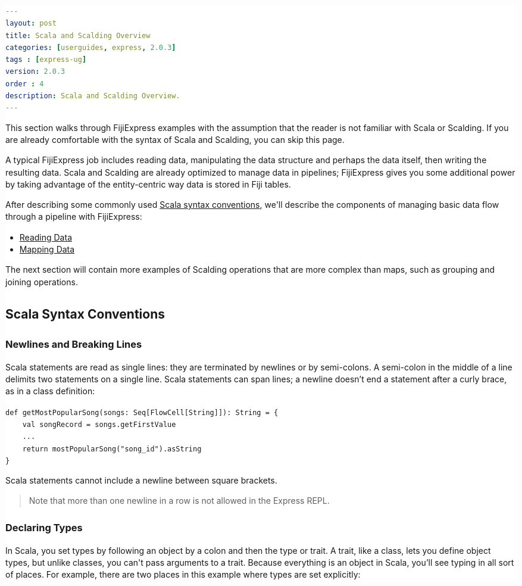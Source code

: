 ```yaml
---
layout: post
title: Scala and Scalding Overview
categories: [userguides, express, 2.0.3]
tags : [express-ug]
version: 2.0.3
order : 4
description: Scala and Scalding Overview.
---
```


This section walks through FijiExpress examples with the assumption that the reader is not
familiar with Scala or Scalding. If you are already comfortable with the syntax of Scala and
Scalding, you can skip this page.

A typical FijiExpress job includes reading data, manipulating the data structure and perhaps
the data itself, then writing the resulting data. Scala and Scalding are already optimized
to manage data in pipelines; FijiExpress gives you some additional power by taking advantage
of the entity-centric way data is stored in Fiji tables.

After describing some commonly used [Scala syntax conventions](#scala_syntax_conventions), we'll
describe the components of managing basic data flow through a pipeline with FijiExpress:

* [Reading Data](#reading_data)
* [Mapping Data](#mapping_data)

The next section will contain more examples of Scalding operations that are more complex than maps,
such as grouping and joining operations.

## Scala Syntax Conventions

### Newlines and Breaking Lines

Scala statements are read as single lines: they are terminated by newlines or by semi-colons.
A semi-colon in the middle of a line delimits two statements on a single line.
Scala statements can span lines; a newline doesn’t end a statement after a curly brace,
as in a class definition:

    def getMostPopularSong(songs: Seq[FlowCell[String]]): String = {
        val songRecord = songs.getFirstValue
        ...
        return mostPopularSong("song_id").asString
    }

Scala statements cannot include a newline between square brackets.

>Note that more than one newline in a row is not allowed in the Express REPL.

### Declaring Types

In Scala, you set types by following an object by a colon and then the type or trait.
A trait, like a class, lets you define object types, but unlike classes, you can't pass
arguments to a trait. Because everything is an object in Scala, you’ll see typing in all
sort of places. For example, there are two places in this example where types are set
explicitly:


[express_playlist]: ../../../../assets/images/express_playlist.png
[express_bigram]: ../../../../assets/images/express_bigram.png
[express_flatmap]: ../../../../assets/images/express_flatmap.png